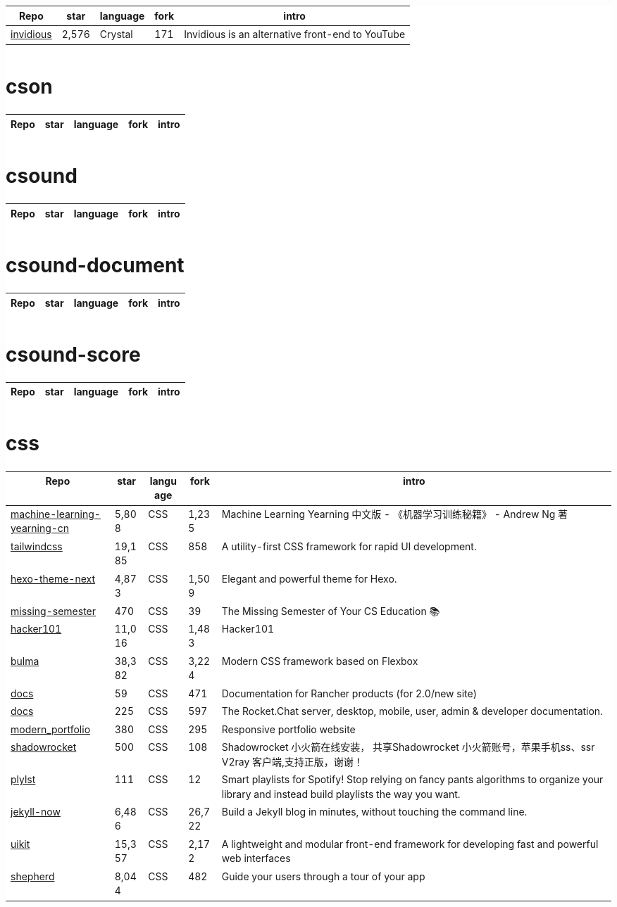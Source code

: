 Repo|star|language|fork|intro
-|-|-|-|-
[invidious](https://github.com/omarroth/invidious)|2,576|Crystal|171|Invidious is an alternative front-end to YouTube


# cson

Repo|star|language|fork|intro
-|-|-|-|-



# csound

Repo|star|language|fork|intro
-|-|-|-|-



# csound-document

Repo|star|language|fork|intro
-|-|-|-|-



# csound-score

Repo|star|language|fork|intro
-|-|-|-|-



# css

Repo|star|language|fork|intro
-|-|-|-|-
[machine-learning-yearning-cn](https://github.com/deeplearning-ai/machine-learning-yearning-cn)|5,808|CSS|1,235|Machine Learning Yearning 中文版 - 《机器学习训练秘籍》 - Andrew Ng 著
[tailwindcss](https://github.com/tailwindcss/tailwindcss)|19,185|CSS|858|A utility-first CSS framework for rapid UI development.
[hexo-theme-next](https://github.com/theme-next/hexo-theme-next)|4,873|CSS|1,509|Elegant and powerful theme for Hexo.
[missing-semester](https://github.com/missing-semester/missing-semester)|470|CSS|39|The Missing Semester of Your CS Education 📚
[hacker101](https://github.com/Hacker0x01/hacker101)|11,016|CSS|1,483|Hacker101
[bulma](https://github.com/jgthms/bulma)|38,382|CSS|3,224|Modern CSS framework based on Flexbox
[docs](https://github.com/rancher/docs)|59|CSS|471|Documentation for Rancher products (for 2.0/new site)
[docs](https://github.com/RocketChat/docs)|225|CSS|597|The Rocket.Chat server, desktop, mobile, user, admin & developer documentation.
[modern_portfolio](https://github.com/bradtraversy/modern_portfolio)|380|CSS|295|Responsive portfolio website
[shadowrocket](https://github.com/v2ss/shadowrocket)|500|CSS|108|Shadowrocket 小火箭在线安装， 共享Shadowrocket 小火箭账号，苹果手机ss、ssr V2ray 客户端,支持正版，谢谢！
[plylst](https://github.com/Shpigford/plylst)|111|CSS|12|Smart playlists for Spotify! Stop relying on fancy pants algorithms to organize your library and instead build playlists the way you want.
[jekyll-now](https://github.com/barryclark/jekyll-now)|6,486|CSS|26,722|Build a Jekyll blog in minutes, without touching the command line.
[uikit](https://github.com/uikit/uikit)|15,357|CSS|2,172|A lightweight and modular front-end framework for developing fast and powerful web interfaces
[shepherd](https://github.com/shipshapecode/shepherd)|8,044|CSS|482|Guide your users through a tour of your app
